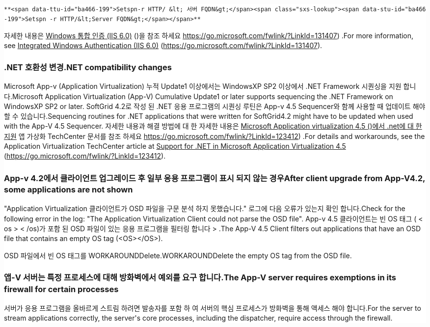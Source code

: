     **<span data-ttu-id="ba466-199">Setspn-r HTTP/ &lt; 서버 FQDN&gt;</span><span class="sxs-lookup"><span data-stu-id="ba466-199">Setspn -r HTTP/&lt;Server FQDN&gt;</span></span>**

<span data-ttu-id="ba466-200">자세한 내용은 [Windows 통합 인증 (IIS 6.0)](https://go.microsoft.com/fwlink/?LinkId=131407) ()을 참조 하세요 https://go.microsoft.com/fwlink/?LinkId=131407) .</span><span class="sxs-lookup"><span data-stu-id="ba466-200">For more information, see [Integrated Windows Authentication (IIS 6.0)](https://go.microsoft.com/fwlink/?LinkId=131407) (https://go.microsoft.com/fwlink/?LinkId=131407).</span></span>

### <span data-ttu-id="ba466-201">.NET 호환성 변경</span><span class="sxs-lookup"><span data-stu-id="ba466-201">.NET compatibility changes</span></span>

<span data-ttu-id="ba466-202">Microsoft App-v (Application Virtualization) 누적 Update1 이상에서는 WindowsXP SP2 이상에서 .NET Framework 시퀀싱을 지원 합니다.</span><span class="sxs-lookup"><span data-stu-id="ba466-202">Microsoft Application Virtualization (App-V) Cumulative Update1 or later supports sequencing the .NET Framework on WindowsXP SP2 or later.</span></span> <span data-ttu-id="ba466-203">SoftGrid 4.2로 작성 된 .NET 응용 프로그램의 시퀀싱 루틴은 App-v 4.5 Sequencer와 함께 사용할 때 업데이트 해야 할 수 있습니다.</span><span class="sxs-lookup"><span data-stu-id="ba466-203">Sequencing routines for .NET applications that were written for SoftGrid4.2 might have to be updated when used with the App-V 4.5 Sequencer.</span></span> <span data-ttu-id="ba466-204">자세한 내용과 해결 방법에 대 한 자세한 내용은 [Microsoft Application virtualization 4.5 ()에서 .net에 대 한 지원](https://go.microsoft.com/fwlink/?LinkId=123412) 앱 가상화 TechCenter 문서를 참조 하세요 https://go.microsoft.com/fwlink/?LinkId=123412) .</span><span class="sxs-lookup"><span data-stu-id="ba466-204">For details and workarounds, see the Application Virtualization TechCenter article at [Support for .NET in Microsoft Application Virtualization 4.5](https://go.microsoft.com/fwlink/?LinkId=123412) (https://go.microsoft.com/fwlink/?LinkId=123412).</span></span>

### <a href="" id="after-client-upgrade-from-app-v-4-2--some-applications-are-not-shown-"></a><span data-ttu-id="ba466-205">App-v 4.2에서 클라이언트 업그레이드 후 일부 응용 프로그램이 표시 되지 않는 경우</span><span class="sxs-lookup"><span data-stu-id="ba466-205">After client upgrade from App-V4.2, some applications are not shown</span></span>

<span data-ttu-id="ba466-206">"Application Virtualization 클라이언트가 OSD 파일을 구문 분석 하지 못했습니다." 로그에 다음 오류가 있는지 확인 합니다.</span><span class="sxs-lookup"><span data-stu-id="ba466-206">Check for the following error in the log: "The Application Virtualization Client could not parse the OSD file".</span></span> <span data-ttu-id="ba466-207">App-v 4.5 클라이언트는 빈 OS 태그 ( &lt; os &gt; &lt; /os)가 포함 된 OSD 파일이 있는 응용 프로그램을 필터링 합니다 &gt; .</span><span class="sxs-lookup"><span data-stu-id="ba466-207">The App-V 4.5 Client filters out applications that have an OSD file that contains an empty OS tag (&lt;OS&gt;&lt;/OS&gt;).</span></span>

<span data-ttu-id="ba466-208">OSD 파일에서 빈 OS 태그를 WORKAROUNDDelete.</span><span class="sxs-lookup"><span data-stu-id="ba466-208">WORKAROUNDDelete the empty OS tag from the OSD file.</span></span>

### <span data-ttu-id="ba466-209">앱-V 서버는 특정 프로세스에 대해 방화벽에서 예외를 요구 합니다.</span><span class="sxs-lookup"><span data-stu-id="ba466-209">The App-V server requires exemptions in its firewall for certain processes</span></span>

<span data-ttu-id="ba466-210">서버가 응용 프로그램을 올바르게 스트림 하려면 발송자를 포함 하 여 서버의 핵심 프로세스가 방화벽을 통해 액세스 해야 합니다.</span><span class="sxs-lookup"><span data-stu-id="ba466-210">For the server to stream applications correctly, the server's core processes, including the dispatcher, require access through the firewall.</span></span>

